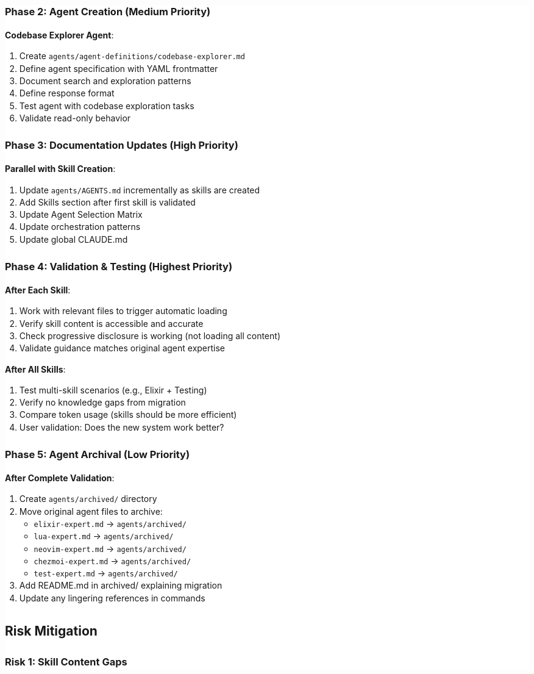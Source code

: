 ### Phase 2: Agent Creation (Medium Priority)

**Codebase Explorer Agent**:

1. Create `agents/agent-definitions/codebase-explorer.md`
2. Define agent specification with YAML frontmatter
3. Document search and exploration patterns
4. Define response format
5. Test agent with codebase exploration tasks
6. Validate read-only behavior

### Phase 3: Documentation Updates (High Priority)

**Parallel with Skill Creation**:

1. Update `agents/AGENTS.md` incrementally as skills are created
2. Add Skills section after first skill is validated
3. Update Agent Selection Matrix
4. Update orchestration patterns
5. Update global CLAUDE.md

### Phase 4: Validation & Testing (Highest Priority)

**After Each Skill**:

1. Work with relevant files to trigger automatic loading
2. Verify skill content is accessible and accurate
3. Check progressive disclosure is working (not loading all content)
4. Validate guidance matches original agent expertise

**After All Skills**:

1. Test multi-skill scenarios (e.g., Elixir + Testing)
2. Verify no knowledge gaps from migration
3. Compare token usage (skills should be more efficient)
4. User validation: Does the new system work better?

### Phase 5: Agent Archival (Low Priority)

**After Complete Validation**:

1. Create `agents/archived/` directory
2. Move original agent files to archive:
   - `elixir-expert.md` → `agents/archived/`
   - `lua-expert.md` → `agents/archived/`
   - `neovim-expert.md` → `agents/archived/`
   - `chezmoi-expert.md` → `agents/archived/`
   - `test-expert.md` → `agents/archived/`
3. Add README.md in archived/ explaining migration
4. Update any lingering references in commands

## Risk Mitigation

### Risk 1: Skill Content Gaps
